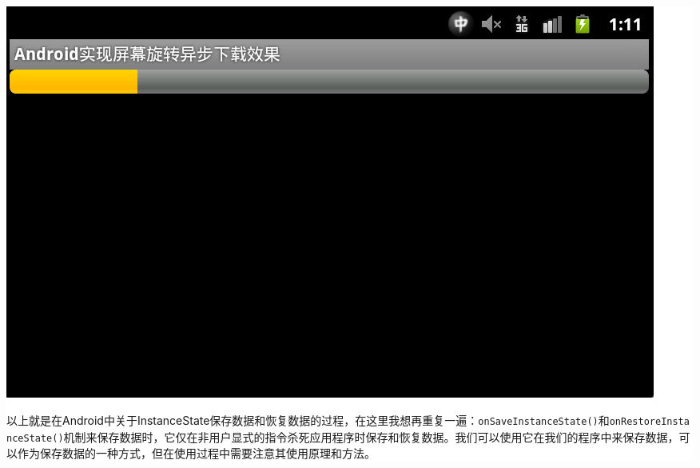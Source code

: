 ![](/imgs/a_b_ac_01.png)

以上就是在Android中关于InstanceState保存数据和恢复数据的过程，在这里我想再重复一遍：`onSaveInstanceState()`和`onRestoreInstanceState()`机制来保存数据时，它仅在非用户显式的指令杀死应用程序时保存和恢复数据。我们可以使用它在我们的程序中来保存数据，可以作为保存数据的一种方式，但在使用过程中需要注意其使用原理和方法。